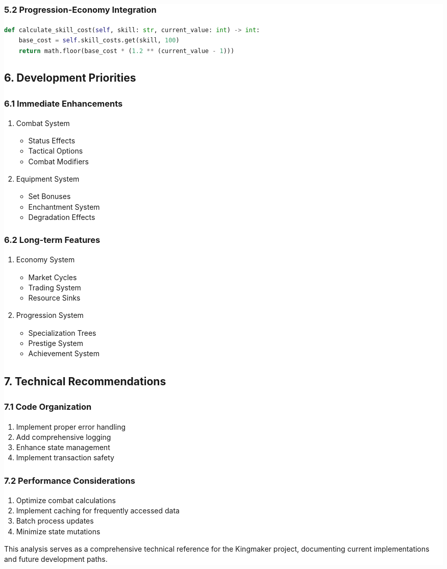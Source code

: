 ### 5.2 Progression-Economy Integration
```python
def calculate_skill_cost(self, skill: str, current_value: int) -> int:
    base_cost = self.skill_costs.get(skill, 100)
    return math.floor(base_cost * (1.2 ** (current_value - 1)))
```

## 6. Development Priorities

### 6.1 Immediate Enhancements
1. Combat System
   - Status Effects
   - Tactical Options
   - Combat Modifiers

2. Equipment System
   - Set Bonuses
   - Enchantment System
   - Degradation Effects

### 6.2 Long-term Features
1. Economy System
   - Market Cycles
   - Trading System
   - Resource Sinks

2. Progression System
   - Specialization Trees
   - Prestige System
   - Achievement System

## 7. Technical Recommendations

### 7.1 Code Organization
1. Implement proper error handling
2. Add comprehensive logging
3. Enhance state management
4. Implement transaction safety

### 7.2 Performance Considerations
1. Optimize combat calculations
2. Implement caching for frequently accessed data
3. Batch process updates
4. Minimize state mutations

This analysis serves as a comprehensive technical reference for the Kingmaker project, documenting current implementations and future development paths.